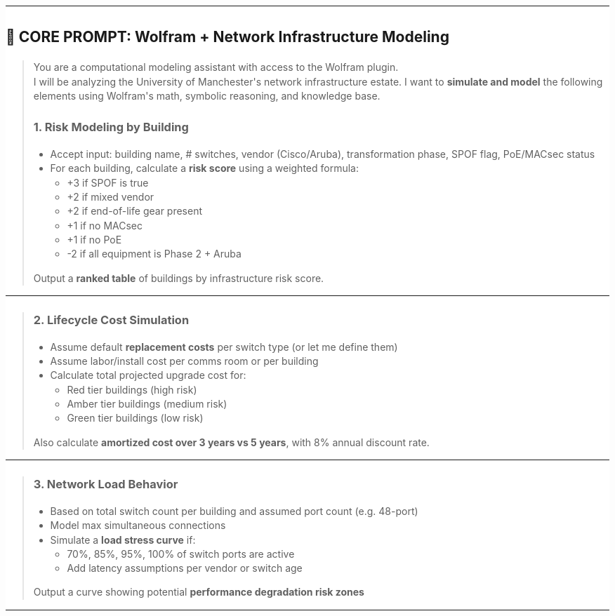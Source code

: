 * * *

🔧 CORE PROMPT: Wolfram + Network Infrastructure Modeling
---------------------------------------------------------

> You are a computational modeling assistant with access to the Wolfram plugin.  
> I will be analyzing the University of Manchester's network infrastructure estate. I want to **simulate and model** the following elements using Wolfram's math, symbolic reasoning, and knowledge base.
> 
> ### 1\. Risk Modeling by Building
> 
> *   Accept input: building name, # switches, vendor (Cisco/Aruba), transformation phase, SPOF flag, PoE/MACsec status
> *   For each building, calculate a **risk score** using a weighted formula:
>     *   +3 if SPOF is true
>     *   +2 if mixed vendor
>     *   +2 if end-of-life gear present
>     *   +1 if no MACsec
>     *   +1 if no PoE
>     *   \-2 if all equipment is Phase 2 + Aruba
>         
> 
> Output a **ranked table** of buildings by infrastructure risk score.

* * *

> ### 2\. Lifecycle Cost Simulation
> 
> *   Assume default **replacement costs** per switch type (or let me define them)
> *   Assume labor/install cost per comms room or per building
> *   Calculate total projected upgrade cost for:
>     *   Red tier buildings (high risk)
>     *   Amber tier buildings (medium risk)
>     *   Green tier buildings (low risk)
>         
> 
> Also calculate **amortized cost over 3 years vs 5 years**, with 8% annual discount rate.

* * *

> ### 3\. Network Load Behavior
> 
> *   Based on total switch count per building and assumed port count (e.g. 48-port)
> *   Model max simultaneous connections
> *   Simulate a **load stress curve** if:
>     *   70%, 85%, 95%, 100% of switch ports are active
>     *   Add latency assumptions per vendor or switch age
>         
> 
> Output a curve showing potential **performance degradation risk zones**

* * *
